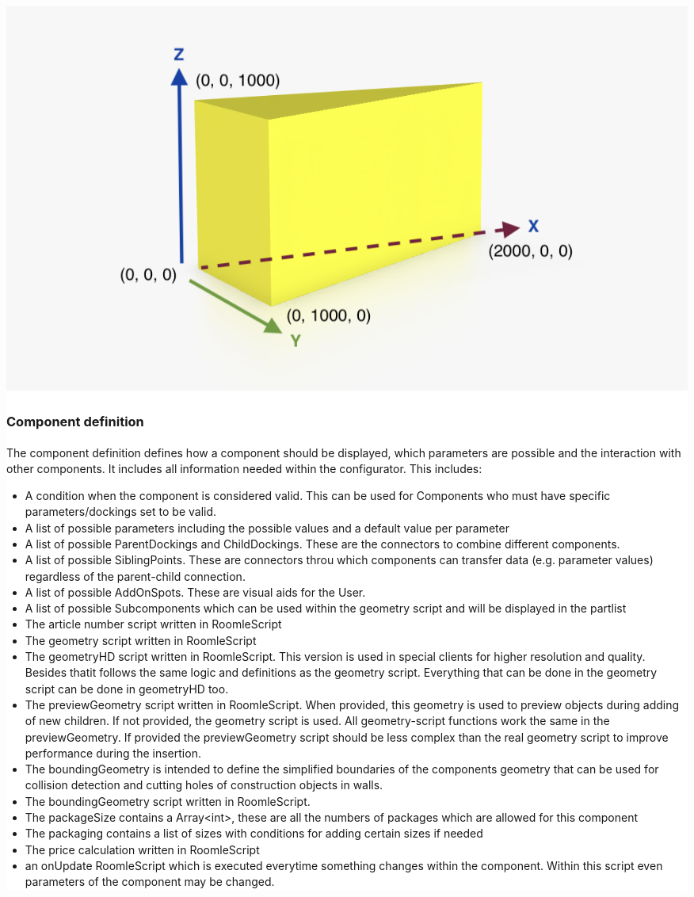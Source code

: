 ![coordinate system](<../images/roomleScriptCoordinateSystem (1).png>)

### Component definition

The component definition defines how a component should be displayed, which parameters are possible and the interaction with other components. It includes all information needed within the configurator. This includes:

* A condition when the component is considered valid. This can be used for Components who must have specific parameters/dockings set to be valid.
* A list of possible parameters including the possible values and a default value per parameter
* A list of possible ParentDockings and ChildDockings. These are the connectors to combine different components.
* A list of possible SiblingPoints. These are connectors throu which components can transfer data (e.g. parameter values) regardless of the parent-child connection.
* A list of possible AddOnSpots. These are visual aids for the User.
* A list of possible Subcomponents which can be used within the geometry script and will be displayed in the partlist
* The article number script written in RoomleScript
* The geometry script written in RoomleScript
* The geometryHD script written in RoomleScript. This version is used in special clients for higher resolution and quality. Besides thatit follows the same logic and definitions as the geometry script. Everything that can be done in the geometry script can be done in geometryHD too.
* The previewGeometry script written in RoomleScript. When provided, this geometry is used to preview objects during adding of new children. If not provided, the geometry script is used. All geometry-script functions work the same in the previewGeometry. If provided the previewGeometry script should be less complex than the real geometry script to improve performance during the insertion.
* The boundingGeometry is intended to define the simplified boundaries of the components geometry that can be used for collision detection and cutting holes of construction objects in walls.
* The boundingGeometry script written in RoomleScript.
* The packageSize contains a Array\<int>, these are all the numbers of packages which are allowed for this component
* The packaging contains a list of sizes with conditions for adding certain sizes if needed
* The price calculation written in RoomleScript
* an onUpdate RoomleScript which is executed everytime something changes within the component. Within this script even parameters of the component may be changed.
